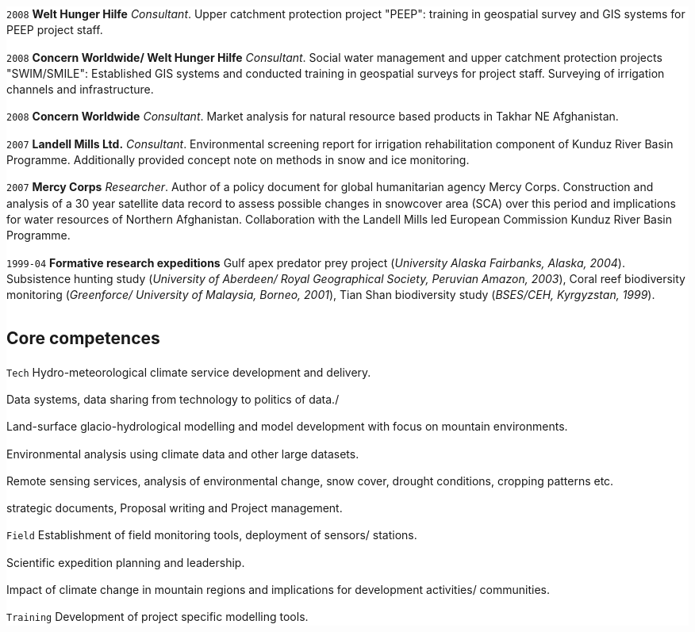 
`2008`
__Welt Hunger Hilfe__ _Consultant_. Upper catchment protection project "PEEP": training in geospatial survey and GIS systems for PEEP project staff.

`2008`
__Concern Worldwide/ Welt Hunger Hilfe__ _Consultant_. Social water management and upper catchment protection projects "SWIM/SMILE": Established GIS systems and conducted training in geospatial surveys for project staff. Surveying of irrigation channels and infrastructure.

`2008`
__Concern Worldwide__ _Consultant_. Market analysis for natural resource based products in Takhar NE Afghanistan.

`2007`
__Landell Mills Ltd.__ _Consultant_. Environmental screening report for irrigation rehabilitation component of Kunduz River Basin Programme. Additionally provided concept note on methods in snow and ice monitoring.

`2007`
__Mercy Corps__ _Researcher_. Author of a policy document for global humanitarian agency Mercy Corps. Construction and analysis of a 30 year satellite data record to assess possible changes in snowcover area (SCA) over this period and implications for water resources of Northern Afghanistan. Collaboration with the Landell Mills led European Commission Kunduz River Basin Programme.

`1999-04`
__Formative research expeditions__ Gulf apex predator prey project (_University Alaska Fairbanks, Alaska, 2004_). Subsistence hunting study (_University of Aberdeen/ Royal Geographical Society, Peruvian Amazon, 2003_), Coral reef biodiversity monitoring (_Greenforce/ University of Malaysia, Borneo, 2001_), Tian Shan biodiversity study (_BSES/CEH, Kyrgyzstan, 1999_).

## Core competences
`Tech`
Hydro-meteorological climate service development and delivery.

Data systems, data sharing from technology to politics of data./

Land-surface glacio-hydrological modelling and model development with focus on mountain environments.

Environmental analysis using climate data and other large datasets.

Remote sensing services, analysis of environmental change, snow cover, drought conditions, cropping patterns etc.

strategic documents, Proposal writing and Project management.

`Field`
Establishment of field monitoring tools, deployment of sensors/ stations.

Scientific expedition planning and leadership.

Impact of climate change in mountain regions and implications for development activities/ communities.

`Training`
Development of project specific modelling tools.
